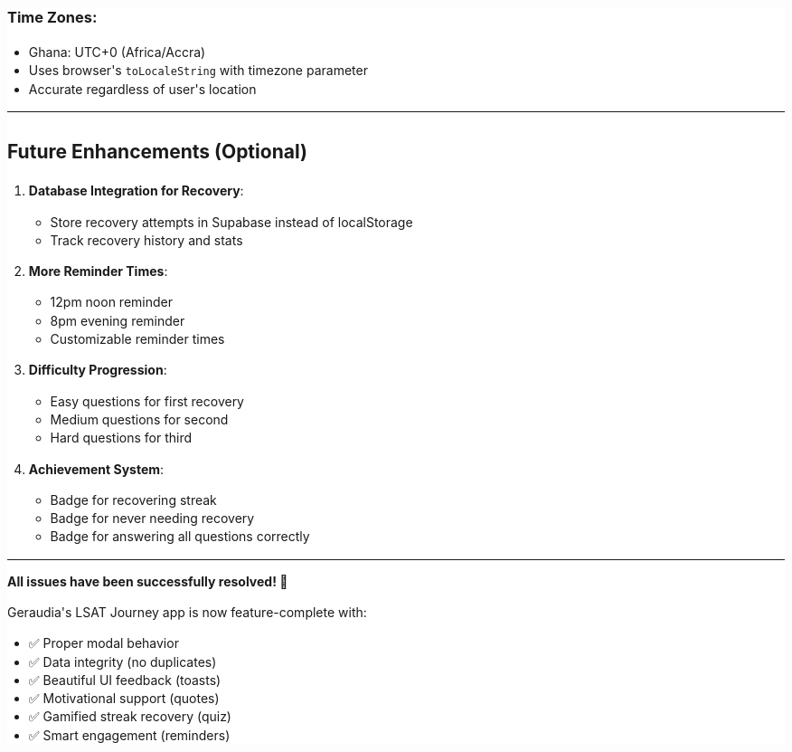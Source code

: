 ### Time Zones:

- Ghana: UTC+0 (Africa/Accra)
- Uses browser's `toLocaleString` with timezone parameter
- Accurate regardless of user's location

---

## Future Enhancements (Optional)

1. **Database Integration for Recovery**:

   - Store recovery attempts in Supabase instead of localStorage
   - Track recovery history and stats

2. **More Reminder Times**:

   - 12pm noon reminder
   - 8pm evening reminder
   - Customizable reminder times

3. **Difficulty Progression**:

   - Easy questions for first recovery
   - Medium questions for second
   - Hard questions for third

4. **Achievement System**:
   - Badge for recovering streak
   - Badge for never needing recovery
   - Badge for answering all questions correctly

---

**All issues have been successfully resolved! 🎉**

Geraudia's LSAT Journey app is now feature-complete with:

- ✅ Proper modal behavior
- ✅ Data integrity (no duplicates)
- ✅ Beautiful UI feedback (toasts)
- ✅ Motivational support (quotes)
- ✅ Gamified streak recovery (quiz)
- ✅ Smart engagement (reminders)
